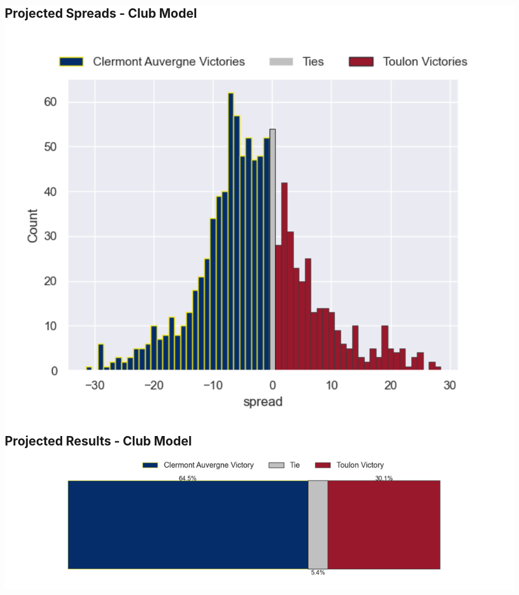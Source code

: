 ## Projected Spreads - Club Model


<p float="left">
<img src="../comp_files/plots/2025-10-10-ClermontAuvergne_V_Toulon_spreads.png" width="99%" />
</p>

## Projected Results - Club Model


<p float="left">
<img src="../comp_files/plots/2025-10-10-ClermontAuvergne_V_Toulon_resultbar.png" width="99%" />
</p>
